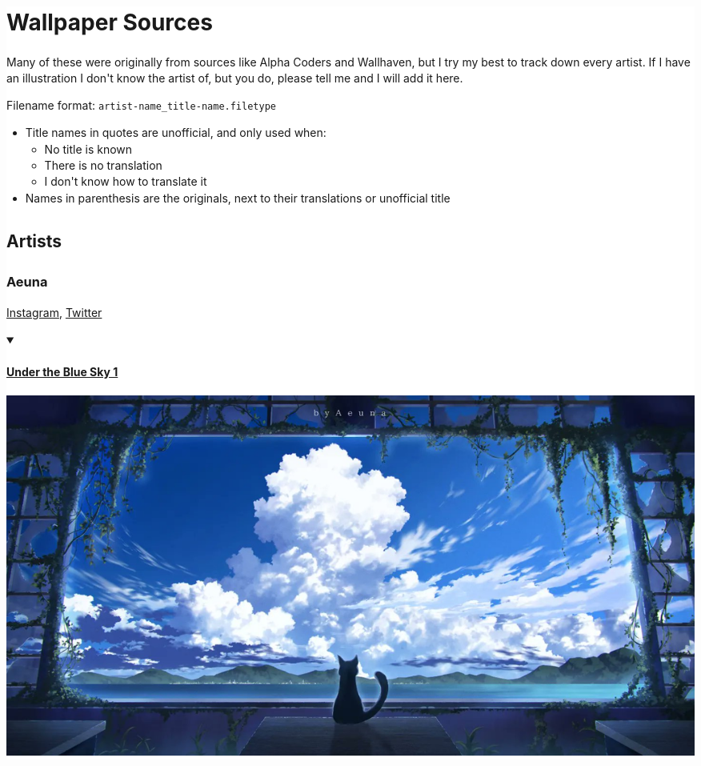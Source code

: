 # Wallpaper Sources

Many of these were originally from sources like Alpha Coders and Wallhaven, but I try my best to track down every artist. If I have an illustration I don't know the artist of, but you do, please tell me and I will add it here.

Filename format: `artist-name_title-name.filetype`

- Title names in quotes are unofficial, and only used when:
  - No title is known
  - There is no translation
  - I don't know how to translate it
- Names in parenthesis are the originals, next to their translations or unofficial title

## Artists

### Aeuna

[Instagram](https://www.instagram.com/aeuna._),
[Twitter](https://x.com/byAeuna)

<details open><summary>

#### [Under the Blue Sky 1](https://x.com/byAeuna/status/1667749176443289600/photo/1)

</summary>

![Under the Blue Sky 1 by Aeuna](wallpapers/aeuna_under-the-blue-sky-1.jpg)
